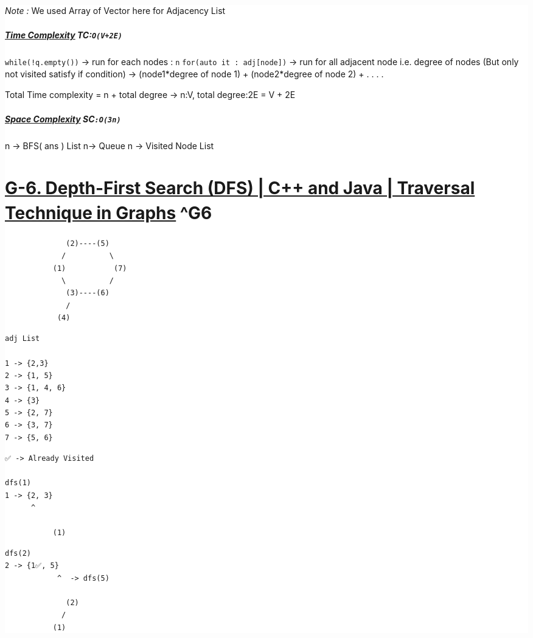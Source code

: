 *Note :* We used Array of Vector here for Adjacency List

##### <ins>Time  Complexity</ins>  TC:`O(V+2E)`
`while(!q.empty())` -> run for each nodes : `n`
`for(auto it : adj[node])` -> run for all adjacent node  i.e. degree of nodes (But only not visited satisfy if condition)
                        ->  (node1\*degree of node 1) + (node2\*degree of node 2) + . . . .

Total Time complexity = n + total degree -> n:V, total degree:2E = V + 2E


##### <ins>Space Complexity</ins>  SC`:O(3n)`
n -> BFS( ans ) List
n-> Queue
n -> Visited Node List


# [G-6. Depth-First Search (DFS) | C++ and Java | Traversal Technique in Graphs](https://youtu.be/Qzf1a--rhp8) ^G6

```
              (2)----(5)
             /          \
           (1)           (7)
             \          /
              (3)----(6)
              /
            (4)
``` 

```
adj List

1 -> {2,3}
2 -> {1, 5}
3 -> {1, 4, 6}
4 -> {3}
5 -> {2, 7}
6 -> {3, 7}
7 -> {5, 6}
```

```
✅ -> Already Visited

dfs(1)
1 -> {2, 3}
      ^

           (1)
``` 

```
dfs(2)
2 -> {1✅, 5}
            ^  -> dfs(5)

              (2)
             /
           (1)
```
